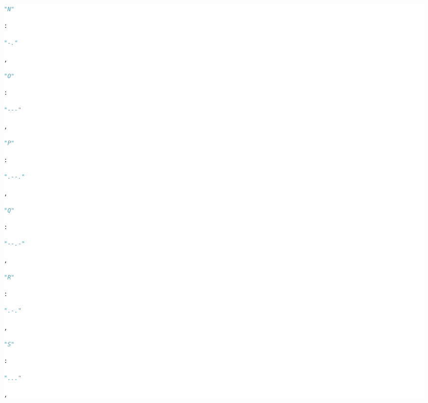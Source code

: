 ```python
"N"
```
```python
:
```
```python
"-."
```
```python
,
```
```python
"O"
```
```python
:
```
```python
"---"
```
```python
,
```
```python
"P"
```
```python
:
```
```python
".--."
```
```python
,
```
```python
"Q"
```
```python
:
```
```python
"--.-"
```
```python
,
```
```python
"R"
```
```python
:
```
```python
".-."
```
```python
,
```
```python
"S"
```
```python
:
```
```python
"..."
```
```python
,
```
```python
```